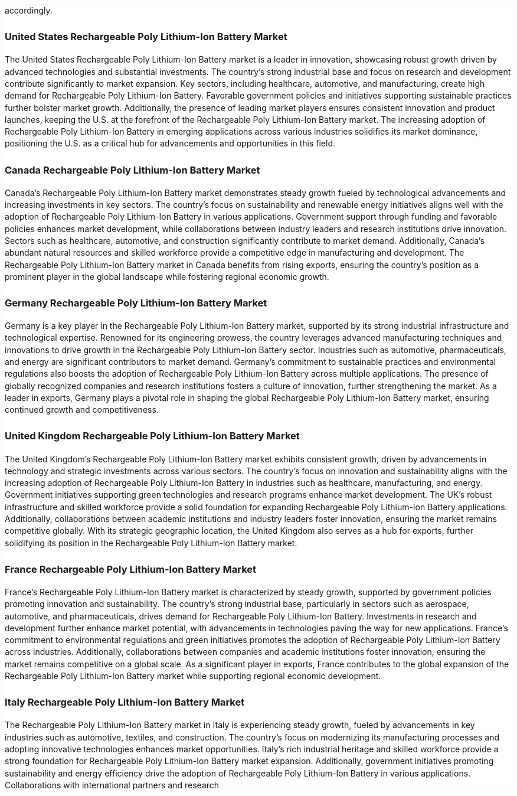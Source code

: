 accordingly.</p><h3>United States Rechargeable Poly Lithium-Ion Battery Market</h3><p>The United States Rechargeable Poly Lithium-Ion Battery market is a leader in innovation, showcasing robust growth driven by advanced technologies and substantial investments. The country&rsquo;s strong industrial base and focus on research and development contribute significantly to market expansion. Key sectors, including healthcare, automotive, and manufacturing, create high demand for Rechargeable Poly Lithium-Ion Battery. Favorable government policies and initiatives supporting sustainable practices further bolster market growth. Additionally, the presence of leading market players ensures consistent innovation and product launches, keeping the U.S. at the forefront of the Rechargeable Poly Lithium-Ion Battery market. The increasing adoption of Rechargeable Poly Lithium-Ion Battery in emerging applications across various industries solidifies its market dominance, positioning the U.S. as a critical hub for advancements and opportunities in this field.</p><h3>Canada Rechargeable Poly Lithium-Ion Battery Market</h3><p>Canada&rsquo;s Rechargeable Poly Lithium-Ion Battery market demonstrates steady growth fueled by technological advancements and increasing investments in key sectors. The country&rsquo;s focus on sustainability and renewable energy initiatives aligns well with the adoption of Rechargeable Poly Lithium-Ion Battery in various applications. Government support through funding and favorable policies enhances market development, while collaborations between industry leaders and research institutions drive innovation. Sectors such as healthcare, automotive, and construction significantly contribute to market demand. Additionally, Canada&rsquo;s abundant natural resources and skilled workforce provide a competitive edge in manufacturing and development. The Rechargeable Poly Lithium-Ion Battery market in Canada benefits from rising exports, ensuring the country&rsquo;s position as a prominent player in the global landscape while fostering regional economic growth.</p><h3>Germany Rechargeable Poly Lithium-Ion Battery Market</h3><p>Germany is a key player in the Rechargeable Poly Lithium-Ion Battery market, supported by its strong industrial infrastructure and technological expertise. Renowned for its engineering prowess, the country leverages advanced manufacturing techniques and innovations to drive growth in the Rechargeable Poly Lithium-Ion Battery sector. Industries such as automotive, pharmaceuticals, and energy are significant contributors to market demand. Germany&rsquo;s commitment to sustainable practices and environmental regulations also boosts the adoption of Rechargeable Poly Lithium-Ion Battery across multiple applications. The presence of globally recognized companies and research institutions fosters a culture of innovation, further strengthening the market. As a leader in exports, Germany plays a pivotal role in shaping the global Rechargeable Poly Lithium-Ion Battery market, ensuring continued growth and competitiveness.</p><h3>United Kingdom Rechargeable Poly Lithium-Ion Battery Market</h3><p>The United Kingdom&rsquo;s Rechargeable Poly Lithium-Ion Battery market exhibits consistent growth, driven by advancements in technology and strategic investments across various sectors. The country&rsquo;s focus on innovation and sustainability aligns with the increasing adoption of Rechargeable Poly Lithium-Ion Battery in industries such as healthcare, manufacturing, and energy. Government initiatives supporting green technologies and research programs enhance market development. The UK&rsquo;s robust infrastructure and skilled workforce provide a solid foundation for expanding Rechargeable Poly Lithium-Ion Battery applications. Additionally, collaborations between academic institutions and industry leaders foster innovation, ensuring the market remains competitive globally. With its strategic geographic location, the United Kingdom also serves as a hub for exports, further solidifying its position in the Rechargeable Poly Lithium-Ion Battery market.</p><h3>France Rechargeable Poly Lithium-Ion Battery Market</h3><p>France&rsquo;s Rechargeable Poly Lithium-Ion Battery market is characterized by steady growth, supported by government policies promoting innovation and sustainability. The country&rsquo;s strong industrial base, particularly in sectors such as aerospace, automotive, and pharmaceuticals, drives demand for Rechargeable Poly Lithium-Ion Battery. Investments in research and development further enhance market potential, with advancements in technologies paving the way for new applications. France&rsquo;s commitment to environmental regulations and green initiatives promotes the adoption of Rechargeable Poly Lithium-Ion Battery across industries. Additionally, collaborations between companies and academic institutions foster innovation, ensuring the market remains competitive on a global scale. As a significant player in exports, France contributes to the global expansion of the Rechargeable Poly Lithium-Ion Battery market while supporting regional economic development.</p><h3>Italy Rechargeable Poly Lithium-Ion Battery Market</h3><p>The Rechargeable Poly Lithium-Ion Battery market in Italy is experiencing steady growth, fueled by advancements in key industries such as automotive, textiles, and construction. The country&rsquo;s focus on modernizing its manufacturing processes and adopting innovative technologies enhances market opportunities. Italy&rsquo;s rich industrial heritage and skilled workforce provide a strong foundation for Rechargeable Poly Lithium-Ion Battery market expansion. Additionally, government initiatives promoting sustainability and energy efficiency drive the adoption of Rechargeable Poly Lithium-Ion Battery in various applications. Collaborations with international partners and research